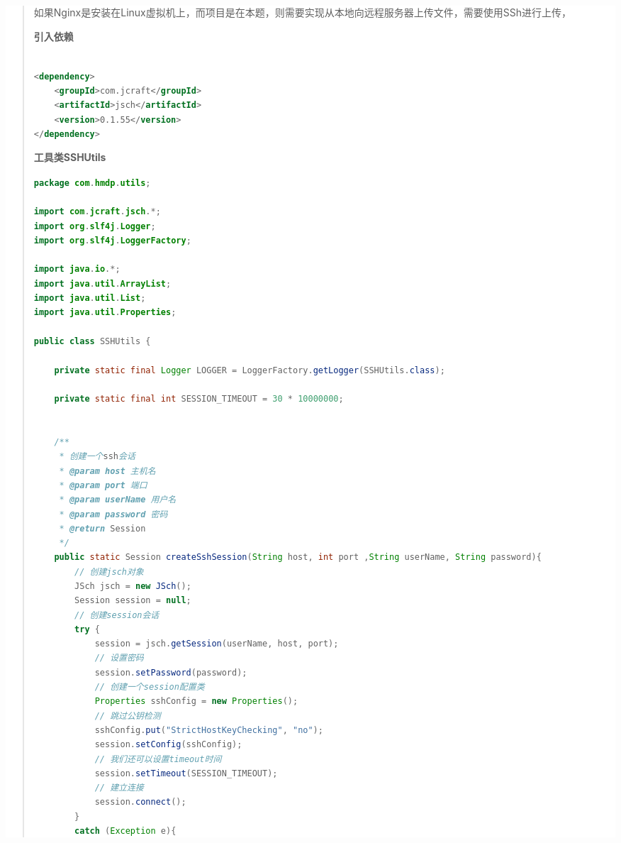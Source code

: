 
> 如果Nginx是安装在Linux虚拟机上，而项目是在本题，则需要实现从本地向远程服务器上传文件，需要使用SSh进行上传，
>
> **引入依赖**
>
> ```xml
> 
> <dependency>
>     <groupId>com.jcraft</groupId>
>     <artifactId>jsch</artifactId>
>     <version>0.1.55</version>
> </dependency>
> ```
>
> **工具类SSHUtils**
>
> ```java
> package com.hmdp.utils;
> 
> import com.jcraft.jsch.*;
> import org.slf4j.Logger;
> import org.slf4j.LoggerFactory;
> 
> import java.io.*;
> import java.util.ArrayList;
> import java.util.List;
> import java.util.Properties;
> 
> public class SSHUtils {
> 
>     private static final Logger LOGGER = LoggerFactory.getLogger(SSHUtils.class);
> 
>     private static final int SESSION_TIMEOUT = 30 * 10000000;
> 
> 
>     /**
>      * 创建一个ssh会话
>      * @param host 主机名
>      * @param port 端口
>      * @param userName 用户名
>      * @param password 密码
>      * @return Session
>      */
>     public static Session createSshSession(String host, int port ,String userName, String password){
>         // 创建jsch对象
>         JSch jsch = new JSch();
>         Session session = null;
>         // 创建session会话
>         try {
>             session = jsch.getSession(userName, host, port);
>             // 设置密码
>             session.setPassword(password);
>             // 创建一个session配置类
>             Properties sshConfig = new Properties();
>             // 跳过公钥检测
>             sshConfig.put("StrictHostKeyChecking", "no");
>             session.setConfig(sshConfig);
>             // 我们还可以设置timeout时间
>             session.setTimeout(SESSION_TIMEOUT);
>             // 建立连接
>             session.connect();
>         }
>         catch (Exception e){